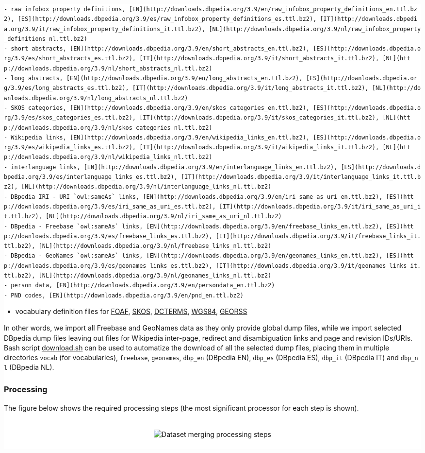     - raw infobox property definitions, [EN](http://downloads.dbpedia.org/3.9/en/raw_infobox_property_definitions_en.ttl.bz2), [ES](http://downloads.dbpedia.org/3.9/es/raw_infobox_property_definitions_es.ttl.bz2), [IT](http://downloads.dbpedia.org/3.9/it/raw_infobox_property_definitions_it.ttl.bz2), [NL](http://downloads.dbpedia.org/3.9/nl/raw_infobox_property_definitions_nl.ttl.bz2)
    - short abstracts, [EN](http://downloads.dbpedia.org/3.9/en/short_abstracts_en.ttl.bz2), [ES](http://downloads.dbpedia.org/3.9/es/short_abstracts_es.ttl.bz2), [IT](http://downloads.dbpedia.org/3.9/it/short_abstracts_it.ttl.bz2), [NL](http://downloads.dbpedia.org/3.9/nl/short_abstracts_nl.ttl.bz2)
    - long abstracts, [EN](http://downloads.dbpedia.org/3.9/en/long_abstracts_en.ttl.bz2), [ES](http://downloads.dbpedia.org/3.9/es/long_abstracts_es.ttl.bz2), [IT](http://downloads.dbpedia.org/3.9/it/long_abstracts_it.ttl.bz2), [NL](http://downloads.dbpedia.org/3.9/nl/long_abstracts_nl.ttl.bz2)
    - SKOS categories, [EN](http://downloads.dbpedia.org/3.9/en/skos_categories_en.ttl.bz2), [ES](http://downloads.dbpedia.org/3.9/es/skos_categories_es.ttl.bz2), [IT](http://downloads.dbpedia.org/3.9/it/skos_categories_it.ttl.bz2), [NL](http://downloads.dbpedia.org/3.9/nl/skos_categories_nl.ttl.bz2)
    - Wikipedia links, [EN](http://downloads.dbpedia.org/3.9/en/wikipedia_links_en.ttl.bz2), [ES](http://downloads.dbpedia.org/3.9/es/wikipedia_links_es.ttl.bz2), [IT](http://downloads.dbpedia.org/3.9/it/wikipedia_links_it.ttl.bz2), [NL](http://downloads.dbpedia.org/3.9/nl/wikipedia_links_nl.ttl.bz2)
    - interlanguage links, [EN](http://downloads.dbpedia.org/3.9/en/interlanguage_links_en.ttl.bz2), [ES](http://downloads.dbpedia.org/3.9/es/interlanguage_links_es.ttl.bz2), [IT](http://downloads.dbpedia.org/3.9/it/interlanguage_links_it.ttl.bz2), [NL](http://downloads.dbpedia.org/3.9/nl/interlanguage_links_nl.ttl.bz2)
    - DBpedia IRI - URI `owl:sameAs` links, [EN](http://downloads.dbpedia.org/3.9/en/iri_same_as_uri_en.ttl.bz2), [ES](http://downloads.dbpedia.org/3.9/es/iri_same_as_uri_es.ttl.bz2), [IT](http://downloads.dbpedia.org/3.9/it/iri_same_as_uri_it.ttl.bz2), [NL](http://downloads.dbpedia.org/3.9/nl/iri_same_as_uri_nl.ttl.bz2)
    - DBpedia - Freebase `owl:sameAs` links, [EN](http://downloads.dbpedia.org/3.9/en/freebase_links_en.ttl.bz2), [ES](http://downloads.dbpedia.org/3.9/es/freebase_links_es.ttl.bz2), [IT](http://downloads.dbpedia.org/3.9/it/freebase_links_it.ttl.bz2), [NL](http://downloads.dbpedia.org/3.9/nl/freebase_links_nl.ttl.bz2)
    - DBpedia - GeoNames `owl:sameAs` links, [EN](http://downloads.dbpedia.org/3.9/en/geonames_links_en.ttl.bz2), [ES](http://downloads.dbpedia.org/3.9/es/geonames_links_es.ttl.bz2), [IT](http://downloads.dbpedia.org/3.9/it/geonames_links_it.ttl.bz2), [NL](http://downloads.dbpedia.org/3.9/nl/geonames_links_nl.ttl.bz2)
    - person data, [EN](http://downloads.dbpedia.org/3.9/en/persondata_en.ttl.bz2)
    - PND codes, [EN](http://downloads.dbpedia.org/3.9/en/pnd_en.ttl.bz2)

  * vocabulary definition files for [FOAF](http://xmlns.com/foaf/0.1/), [SKOS](http://www.w3.org/2004/02/skos/core#), [DCTERMS](http://purl.org/dc/terms/), [WGS84](http://www.w3.org/2003/01/geo/wgs84_pos#), [GEORSS](http://www.w3.org/2005/Incubator/geo/XGR-geo/W3C_XGR_Geo_files/geo_2007.owl)

In other words, we import all Freebase and GeoNames data as they only provide global dump files, while we import selected DBpedia dump files leaving out files for Wikipedia inter-page, redirect and disambiguation links and page and revision IDs/URIs. Bash script [download.sh](examples_sac/download.sh) can be used to automatize the download of all the selected dump files, placing them in multiple directories `vocab` (for vocabularies), `freebase`, `geonames`, `dbp_en` (DBpedia EN), `dbp_es` (DBpedia ES), `dbp_it` (DBpedia IT) and `dbp_nl` (DBpedia NL).


### Processing

The figure below shows the required processing steps (the most significant processor for each step is shown).

<div style="text-align: center; padding-top: 20px; padding-bottom: 20px">
<img src="examples_sac/merging.png" alt="Dataset merging processing steps"/>
</div>
